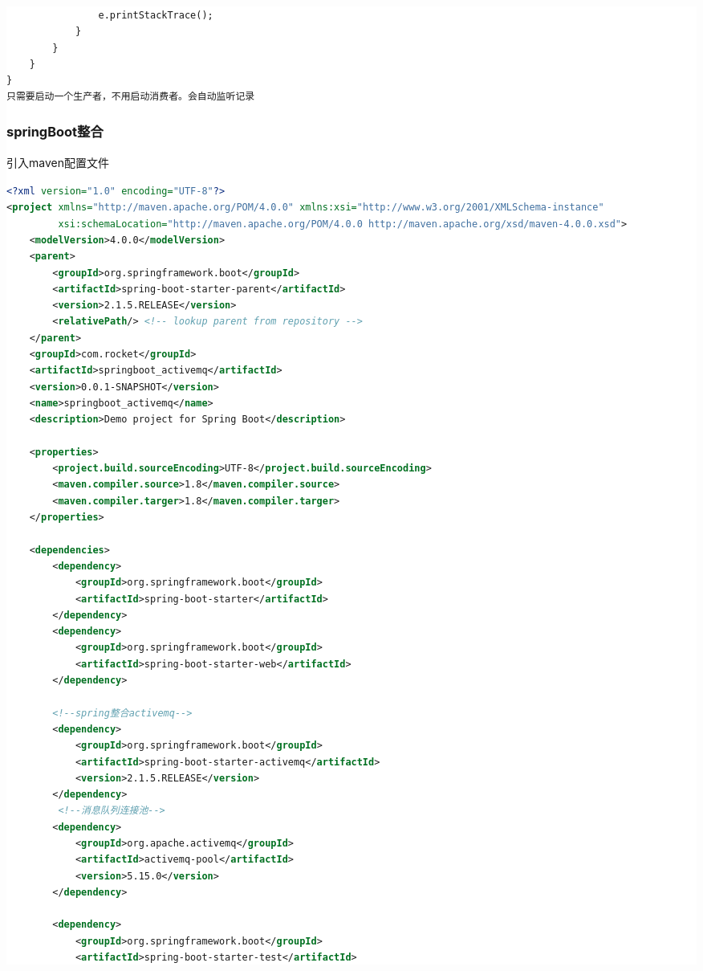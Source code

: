 ```xml
                e.printStackTrace();
            }
        }
    }
}
只需要启动一个生产者，不用启动消费者。会自动监听记录
```



### springBoot整合

引入maven配置文件

```xml
<?xml version="1.0" encoding="UTF-8"?>
<project xmlns="http://maven.apache.org/POM/4.0.0" xmlns:xsi="http://www.w3.org/2001/XMLSchema-instance"
         xsi:schemaLocation="http://maven.apache.org/POM/4.0.0 http://maven.apache.org/xsd/maven-4.0.0.xsd">
    <modelVersion>4.0.0</modelVersion>
    <parent>
        <groupId>org.springframework.boot</groupId>
        <artifactId>spring-boot-starter-parent</artifactId>
        <version>2.1.5.RELEASE</version>
        <relativePath/> <!-- lookup parent from repository -->
    </parent>
    <groupId>com.rocket</groupId>
    <artifactId>springboot_activemq</artifactId>
    <version>0.0.1-SNAPSHOT</version>
    <name>springboot_activemq</name>
    <description>Demo project for Spring Boot</description>

    <properties>
        <project.build.sourceEncoding>UTF-8</project.build.sourceEncoding>
        <maven.compiler.source>1.8</maven.compiler.source>
        <maven.compiler.targer>1.8</maven.compiler.targer>
    </properties>

    <dependencies>
        <dependency>
            <groupId>org.springframework.boot</groupId>
            <artifactId>spring-boot-starter</artifactId>
        </dependency>
        <dependency>
            <groupId>org.springframework.boot</groupId>
            <artifactId>spring-boot-starter-web</artifactId>
        </dependency>
         
        <!--spring整合activemq-->
        <dependency>
            <groupId>org.springframework.boot</groupId>
            <artifactId>spring-boot-starter-activemq</artifactId>
            <version>2.1.5.RELEASE</version>
        </dependency>
         <!--消息队列连接池-->
        <dependency>
            <groupId>org.apache.activemq</groupId>
            <artifactId>activemq-pool</artifactId>
            <version>5.15.0</version>
        </dependency>

        <dependency>
            <groupId>org.springframework.boot</groupId>
            <artifactId>spring-boot-starter-test</artifactId>
```